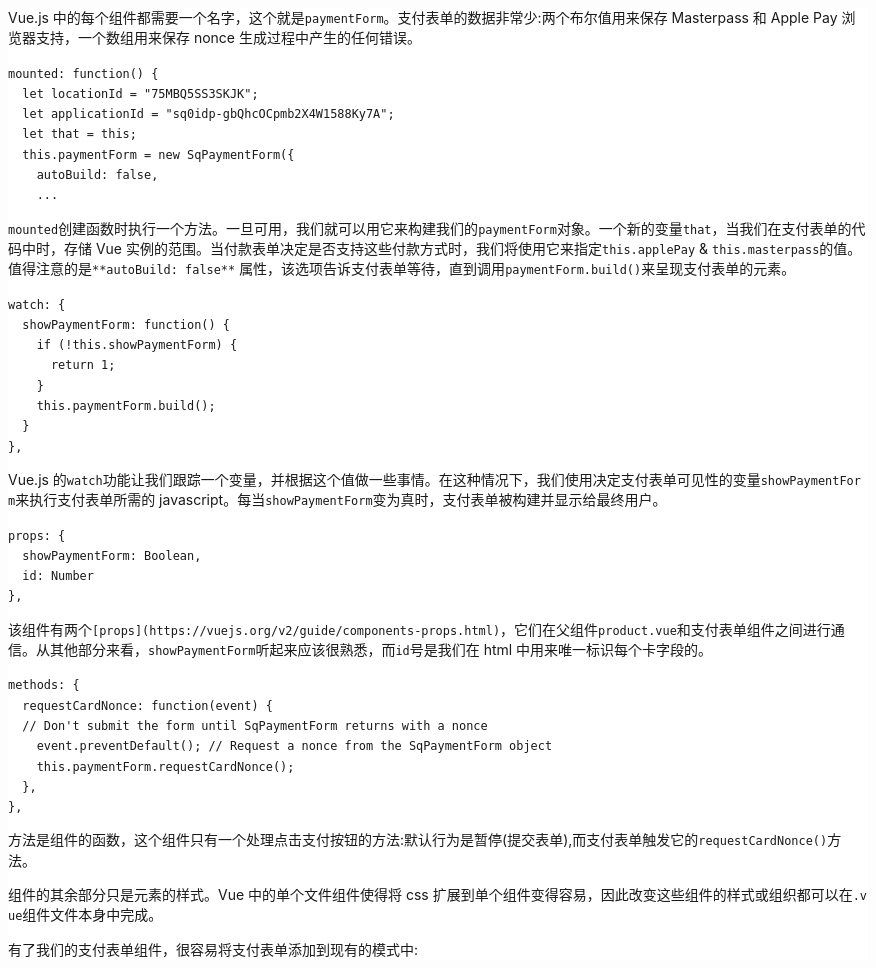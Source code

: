 Vue.js 中的每个组件都需要一个名字，这个就是`paymentForm`。支付表单的数据非常少:两个布尔值用来保存 Masterpass 和 Apple Pay 浏览器支持，一个数组用来保存 nonce 生成过程中产生的任何错误。

```
mounted: function() {
  let locationId = "75MBQ5SS3SKJK";
  let applicationId = "sq0idp-gbQhcOCpmb2X4W1588Ky7A";
  let that = this;
  this.paymentForm = new SqPaymentForm({
    autoBuild: false,
    ...
```

`mounted`创建函数时执行一个方法。一旦可用，我们就可以用它来构建我们的`paymentForm`对象。一个新的变量`that`，当我们在支付表单的代码中时，存储 Vue 实例的范围。当付款表单决定是否支持这些付款方式时，我们将使用它来指定`this.applePay` & `this.masterpass`的值。值得注意的是`**autoBuild: false**` 属性，该选项告诉支付表单等待，直到调用`paymentForm.build()`来呈现支付表单的元素。

```
watch: {
  showPaymentForm: function() {
    if (!this.showPaymentForm) {
      return 1;
    }
    this.paymentForm.build();
  }
},
```

Vue.js 的`watch`功能让我们跟踪一个变量，并根据这个值做一些事情。在这种情况下，我们使用决定支付表单可见性的变量`showPaymentForm`来执行支付表单所需的 javascript。每当`showPaymentForm`变为真时，支付表单被构建并显示给最终用户。

```
props: {
  showPaymentForm: Boolean,
  id: Number
}, 
```

该组件有两个`[props](https://vuejs.org/v2/guide/components-props.html)`，它们在父组件`product.vue`和支付表单组件之间进行通信。从其他部分来看，`showPaymentForm`听起来应该很熟悉，而`id`号是我们在 html 中用来唯一标识每个卡字段的。

```
methods: {
  requestCardNonce: function(event) {
  // Don't submit the form until SqPaymentForm returns with a nonce
    event.preventDefault(); // Request a nonce from the SqPaymentForm object
    this.paymentForm.requestCardNonce();
  },
},
```

方法是组件的函数，这个组件只有一个处理点击支付按钮的方法:默认行为是暂停(提交表单),而支付表单触发它的`requestCardNonce()`方法。

组件的其余部分只是元素的样式。Vue 中的单个文件组件使得将 css 扩展到单个组件变得容易，因此改变这些组件的样式或组织都可以在`.vue`组件文件本身中完成。

有了我们的支付表单组件，很容易将支付表单添加到现有的模式中:

